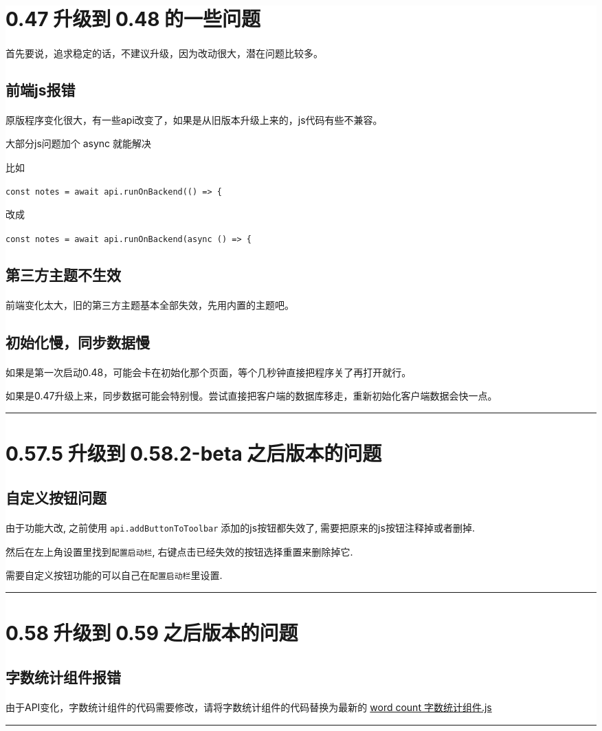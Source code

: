 # 0.47 升级到 0.48 的一些问题

首先要说，追求稳定的话，不建议升级，因为改动很大，潜在问题比较多。

## 前端js报错

原版程序变化很大，有一些api改变了，如果是从旧版本升级上来的，js代码有些不兼容。

大部分js问题加个 async 就能解决

比如

```
const notes = await api.runOnBackend(() => {
```

改成

```
const notes = await api.runOnBackend(async () => {
```

## 第三方主题不生效

前端变化太大，旧的第三方主题基本全部失效，先用内置的主题吧。

## 初始化慢，同步数据慢

如果是第一次启动0.48，可能会卡在初始化那个页面，等个几秒钟直接把程序关了再打开就行。

如果是0.47升级上来，同步数据可能会特别慢。尝试直接把客户端的数据库移走，重新初始化客户端数据会快一点。

---

# 0.57.5 升级到 0.58.2-beta 之后版本的问题

## 自定义按钮问题

由于功能大改, 之前使用 `api.addButtonToToolbar` 添加的js按钮都失效了, 需要把原来的js按钮注释掉或者删掉.

然后在左上角设置里找到`配置启动栏`, 右键点击已经失效的按钮选择重置来删除掉它.

需要自定义按钮功能的可以自己在`配置启动栏`里设置.

---

# 0.58 升级到 0.59 之后版本的问题

## 字数统计组件报错

由于API变化，字数统计组件的代码需要修改，请将字数统计组件的代码替换为最新的 [word count 字数统计组件.js](https://github.com/Nriver/trilium-translation/blob/main/demo-cn/示例笔记%20-%20请不要删除/Trilium%20扩展/Trilium%20组件%20widget/word%20count%20字数统计组件.js)

---